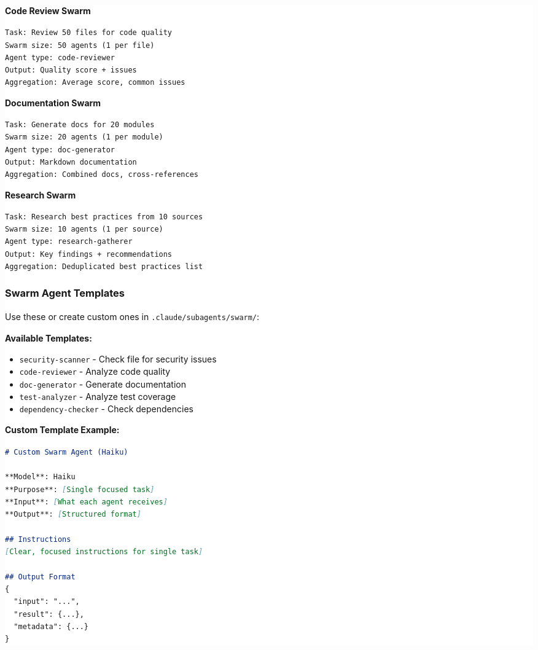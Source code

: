 **Code Review Swarm**
```
Task: Review 50 files for code quality
Swarm size: 50 agents (1 per file)
Agent type: code-reviewer
Output: Quality score + issues
Aggregation: Average score, common issues
```

**Documentation Swarm**
```
Task: Generate docs for 20 modules
Swarm size: 20 agents (1 per module)
Agent type: doc-generator
Output: Markdown documentation
Aggregation: Combined docs, cross-references
```

**Research Swarm**
```
Task: Research best practices from 10 sources
Swarm size: 10 agents (1 per source)
Agent type: research-gatherer
Output: Key findings + recommendations
Aggregation: Deduplicated best practices list
```

### Swarm Agent Templates

Use these or create custom ones in `.claude/subagents/swarm/`:

**Available Templates:**
- `security-scanner` - Check file for security issues
- `code-reviewer` - Analyze code quality
- `doc-generator` - Generate documentation
- `test-analyzer` - Analyze test coverage
- `dependency-checker` - Check dependencies

**Custom Template Example:**
```markdown
# Custom Swarm Agent (Haiku)

**Model**: Haiku
**Purpose**: [Single focused task]
**Input**: [What each agent receives]
**Output**: [Structured format]

## Instructions
[Clear, focused instructions for single task]

## Output Format
{
  "input": "...",
  "result": {...},
  "metadata": {...}
}
```
